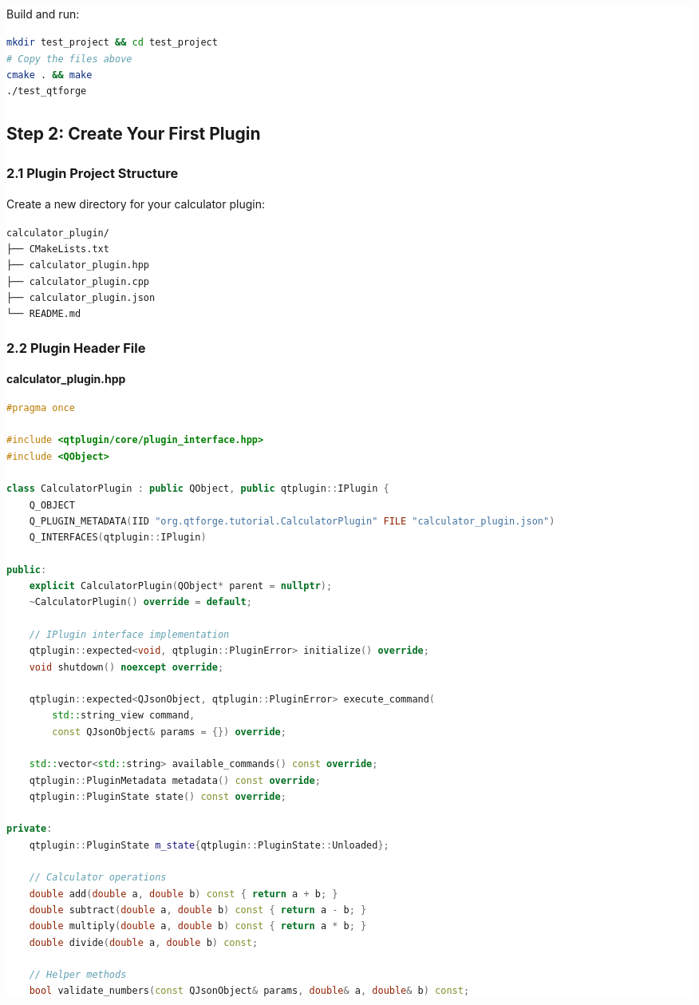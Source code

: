 Build and run:

```bash
mkdir test_project && cd test_project
# Copy the files above
cmake . && make
./test_qtforge
```

## Step 2: Create Your First Plugin

### 2.1 Plugin Project Structure

Create a new directory for your calculator plugin:

```
calculator_plugin/
├── CMakeLists.txt
├── calculator_plugin.hpp
├── calculator_plugin.cpp
├── calculator_plugin.json
└── README.md
```

### 2.2 Plugin Header File

**calculator_plugin.hpp**

```cpp
#pragma once

#include <qtplugin/core/plugin_interface.hpp>
#include <QObject>

class CalculatorPlugin : public QObject, public qtplugin::IPlugin {
    Q_OBJECT
    Q_PLUGIN_METADATA(IID "org.qtforge.tutorial.CalculatorPlugin" FILE "calculator_plugin.json")
    Q_INTERFACES(qtplugin::IPlugin)

public:
    explicit CalculatorPlugin(QObject* parent = nullptr);
    ~CalculatorPlugin() override = default;

    // IPlugin interface implementation
    qtplugin::expected<void, qtplugin::PluginError> initialize() override;
    void shutdown() noexcept override;

    qtplugin::expected<QJsonObject, qtplugin::PluginError> execute_command(
        std::string_view command,
        const QJsonObject& params = {}) override;

    std::vector<std::string> available_commands() const override;
    qtplugin::PluginMetadata metadata() const override;
    qtplugin::PluginState state() const override;

private:
    qtplugin::PluginState m_state{qtplugin::PluginState::Unloaded};

    // Calculator operations
    double add(double a, double b) const { return a + b; }
    double subtract(double a, double b) const { return a - b; }
    double multiply(double a, double b) const { return a * b; }
    double divide(double a, double b) const;

    // Helper methods
    bool validate_numbers(const QJsonObject& params, double& a, double& b) const;
```